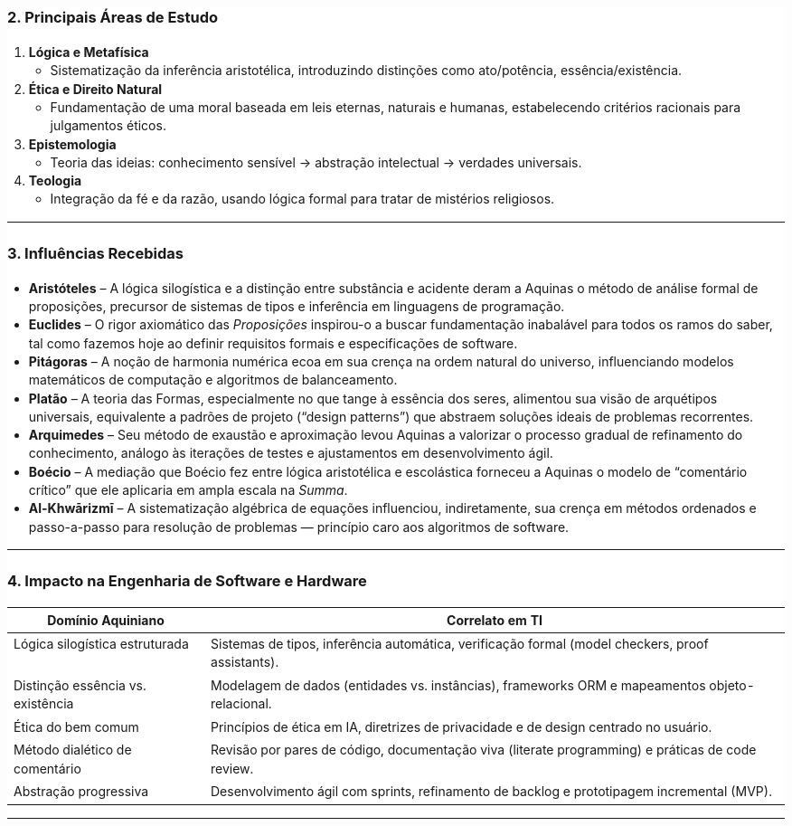 
### 2. Principais Áreas de Estudo

1. **Lógica e Metafísica**
   - Sistematização da inferência aristotélica, introduzindo distinções como ato/potência, essência/existência.
2. **Ética e Direito Natural**
   - Fundamentação de uma moral baseada em leis eternas, naturais e humanas, estabelecendo critérios racionais para julgamentos éticos.
3. **Epistemologia**
   - Teoria das ideias: conhecimento sensível → abstração intelectual → verdades universais.
4. **Teologia**
   - Integração da fé e da razão, usando lógica formal para tratar de mistérios religiosos.

---

### 3. Influências Recebidas

- **Aristóteles** – A lógica silogística e a distinção entre substância e acidente deram a Aquinas o método de análise formal de proposições, precursor de sistemas de tipos e inferência em linguagens de programação.
- **Euclides** – O rigor axiomático das _Proposições_ inspirou-o a buscar fundamentação inabalável para todos os ramos do saber, tal como fazemos hoje ao definir requisitos formais e especificações de software.
- **Pitágoras** – A noção de harmonia numérica ecoa em sua crença na ordem natural do universo, influenciando modelos matemáticos de computação e algoritmos de balanceamento.
- **Platão** – A teoria das Formas, especialmente no que tange à essência dos seres, alimentou sua visão de arquétipos universais, equivalente a padrões de projeto (“design patterns”) que abstraem soluções ideais de problemas recorrentes.
- **Arquimedes** – Seu método de exaustão e aproximação levou Aquinas a valorizar o processo gradual de refinamento do conhecimento, análogo às iterações de testes e ajustamentos em desenvolvimento ágil.
- **Boécio** – A mediação que Boécio fez entre lógica aristotélica e escolástica forneceu a Aquinas o modelo de “comentário crítico” que ele aplicaria em ampla escala na _Summa_.
- **Al-Khwārizmī** – A sistematização algébrica de equações influenciou, indiretamente, sua crença em métodos ordenados e passo-a-passo para resolução de problemas — princípio caro aos algoritmos de software.

---

### 4. Impacto na Engenharia de Software e Hardware

| **Domínio Aquiniano**             | **Correlato em TI**                                                                              |
| --------------------------------- | ------------------------------------------------------------------------------------------------ |
| Lógica silogística estruturada    | Sistemas de tipos, inferência automática, verificação formal (model checkers, proof assistants). |
| Distinção essência vs. existência | Modelagem de dados (entidades vs. instâncias), frameworks ORM e mapeamentos objeto-relacional.   |
| Ética do bem comum                | Princípios de ética em IA, diretrizes de privacidade e de design centrado no usuário.            |
| Método dialético de comentário    | Revisão por pares de código, documentação viva (literate programming) e práticas de code review. |
| Abstração progressiva             | Desenvolvimento ágil com sprints, refinamento de backlog e prototipagem incremental (MVP).       |

---